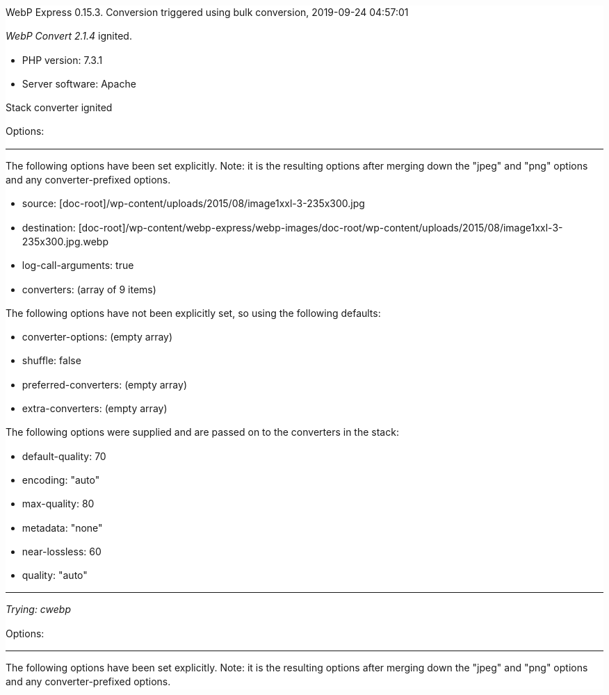WebP Express 0.15.3. Conversion triggered using bulk conversion, 2019-09-24 04:57:01


*WebP Convert 2.1.4*  ignited.

- PHP version: 7.3.1

- Server software: Apache


Stack converter ignited


Options:

------------

The following options have been set explicitly. Note: it is the resulting options after merging down the "jpeg" and "png" options and any converter-prefixed options.

- source: [doc-root]/wp-content/uploads/2015/08/image1xxl-3-235x300.jpg

- destination: [doc-root]/wp-content/webp-express/webp-images/doc-root/wp-content/uploads/2015/08/image1xxl-3-235x300.jpg.webp

- log-call-arguments: true

- converters: (array of 9 items)


The following options have not been explicitly set, so using the following defaults:

- converter-options: (empty array)

- shuffle: false

- preferred-converters: (empty array)

- extra-converters: (empty array)


The following options were supplied and are passed on to the converters in the stack:

- default-quality: 70

- encoding: "auto"

- max-quality: 80

- metadata: "none"

- near-lossless: 60

- quality: "auto"

------------



*Trying: cwebp* 


Options:

------------

The following options have been set explicitly. Note: it is the resulting options after merging down the "jpeg" and "png" options and any converter-prefixed options.
